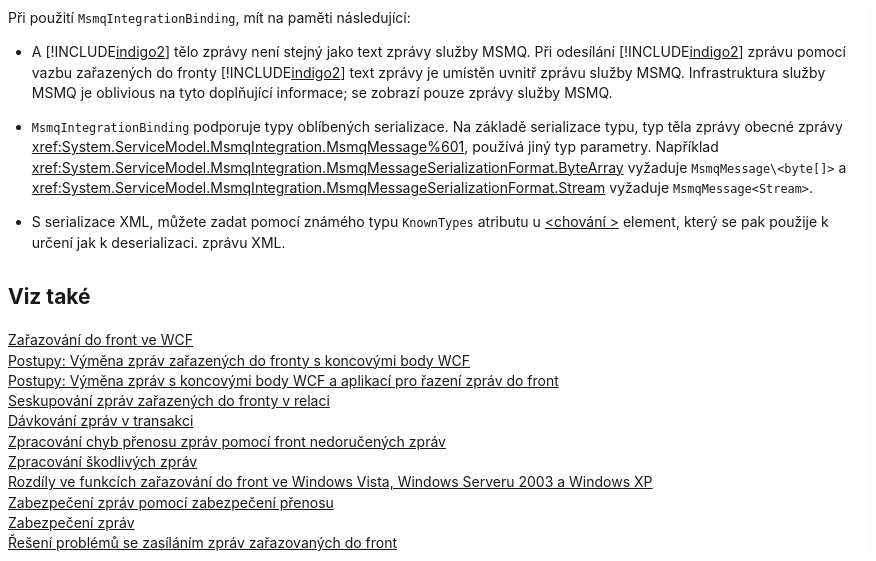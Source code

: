  Při použití `MsmqIntegrationBinding`, mít na paměti následující:  
  
-   A [!INCLUDE[indigo2](../../../../includes/indigo2-md.md)] tělo zprávy není stejný jako text zprávy služby MSMQ. Při odesílání [!INCLUDE[indigo2](../../../../includes/indigo2-md.md)] zprávu pomocí vazbu zařazených do fronty [!INCLUDE[indigo2](../../../../includes/indigo2-md.md)] text zprávy je umístěn uvnitř zprávu služby MSMQ. Infrastruktura služby MSMQ je oblivious na tyto doplňující informace; se zobrazí pouze zprávy služby MSMQ.  
  
-   `MsmqIntegrationBinding` podporuje typy oblíbených serializace. Na základě serializace typu, typ těla zprávy obecné zprávy <xref:System.ServiceModel.MsmqIntegration.MsmqMessage%601>, používá jiný typ parametry. Například <xref:System.ServiceModel.MsmqIntegration.MsmqMessageSerializationFormat.ByteArray> vyžaduje `MsmqMessage\<byte[]>` a <xref:System.ServiceModel.MsmqIntegration.MsmqMessageSerializationFormat.Stream> vyžaduje `MsmqMessage<Stream>`.  
  
-   S serializace XML, můžete zadat pomocí známého typu `KnownTypes` atributu u [ \<chování >](../../../../docs/framework/configure-apps/file-schema/wcf/behavior-of-servicebehaviors.md) element, který se pak použije k určení jak k deserializaci. zprávu XML.  
  
## <a name="see-also"></a>Viz také  
 [Zařazování do front ve WCF](../../../../docs/framework/wcf/feature-details/queuing-in-wcf.md)  
 [Postupy: Výměna zpráv zařazených do fronty s koncovými body WCF](../../../../docs/framework/wcf/feature-details/how-to-exchange-queued-messages-with-wcf-endpoints.md)  
 [Postupy: Výměna zpráv s koncovými body WCF a aplikací pro řazení zpráv do front](../../../../docs/framework/wcf/feature-details/how-to-exchange-messages-with-wcf-endpoints-and-message-queuing-applications.md)  
 [Seskupování zpráv zařazených do fronty v relaci](../../../../docs/framework/wcf/feature-details/grouping-queued-messages-in-a-session.md)  
 [Dávkování zpráv v transakci](../../../../docs/framework/wcf/feature-details/batching-messages-in-a-transaction.md)  
 [Zpracování chyb přenosu zpráv pomocí front nedoručených zpráv](../../../../docs/framework/wcf/feature-details/using-dead-letter-queues-to-handle-message-transfer-failures.md)  
 [Zpracování škodlivých zpráv](../../../../docs/framework/wcf/feature-details/poison-message-handling.md)  
 [Rozdíly ve funkcích zařazování do front ve Windows Vista, Windows Serveru 2003 a Windows XP](../../../../docs/framework/wcf/feature-details/diff-in-queue-in-vista-server-2003-windows-xp.md)  
 [Zabezpečení zpráv pomocí zabezpečení přenosu](../../../../docs/framework/wcf/feature-details/securing-messages-using-transport-security.md)  
 [Zabezpečení zpráv](../../../../docs/framework/wcf/feature-details/securing-messages-using-message-security.md)  
 [Řešení problémů se zasíláním zpráv zařazovaných do front](../../../../docs/framework/wcf/feature-details/troubleshooting-queued-messaging.md)
